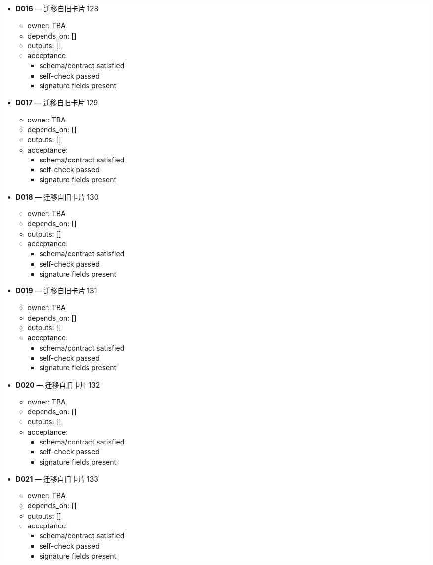 - **D016** — 迁移自旧卡片 128
  - owner: TBA
  - depends_on: []
  - outputs: []
  - acceptance:
    - schema/contract satisfied
    - self-check passed
    - signature fields present

- **D017** — 迁移自旧卡片 129
  - owner: TBA
  - depends_on: []
  - outputs: []
  - acceptance:
    - schema/contract satisfied
    - self-check passed
    - signature fields present

- **D018** — 迁移自旧卡片 130
  - owner: TBA
  - depends_on: []
  - outputs: []
  - acceptance:
    - schema/contract satisfied
    - self-check passed
    - signature fields present

- **D019** — 迁移自旧卡片 131
  - owner: TBA
  - depends_on: []
  - outputs: []
  - acceptance:
    - schema/contract satisfied
    - self-check passed
    - signature fields present

- **D020** — 迁移自旧卡片 132
  - owner: TBA
  - depends_on: []
  - outputs: []
  - acceptance:
    - schema/contract satisfied
    - self-check passed
    - signature fields present

- **D021** — 迁移自旧卡片 133
  - owner: TBA
  - depends_on: []
  - outputs: []
  - acceptance:
    - schema/contract satisfied
    - self-check passed
    - signature fields present
